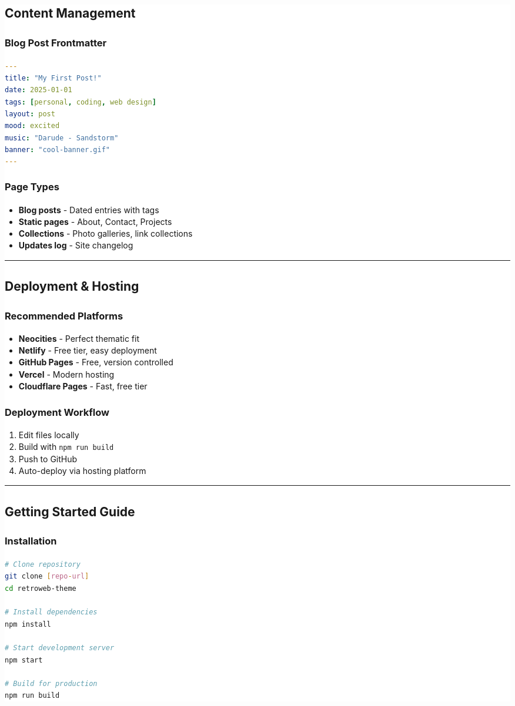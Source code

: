 
## Content Management

### Blog Post Frontmatter
```yaml
---
title: "My First Post!"
date: 2025-01-01
tags: [personal, coding, web design]
layout: post
mood: excited
music: "Darude - Sandstorm"
banner: "cool-banner.gif"
---
```

### Page Types
- **Blog posts** - Dated entries with tags
- **Static pages** - About, Contact, Projects
- **Collections** - Photo galleries, link collections
- **Updates log** - Site changelog

---

## Deployment & Hosting

### Recommended Platforms
- **Neocities** - Perfect thematic fit
- **Netlify** - Free tier, easy deployment
- **GitHub Pages** - Free, version controlled
- **Vercel** - Modern hosting
- **Cloudflare Pages** - Fast, free tier

### Deployment Workflow
1. Edit files locally
2. Build with `npm run build`
3. Push to GitHub
4. Auto-deploy via hosting platform

---

## Getting Started Guide

### Installation
```bash
# Clone repository
git clone [repo-url]
cd retroweb-theme

# Install dependencies
npm install

# Start development server
npm start

# Build for production
npm run build
```

